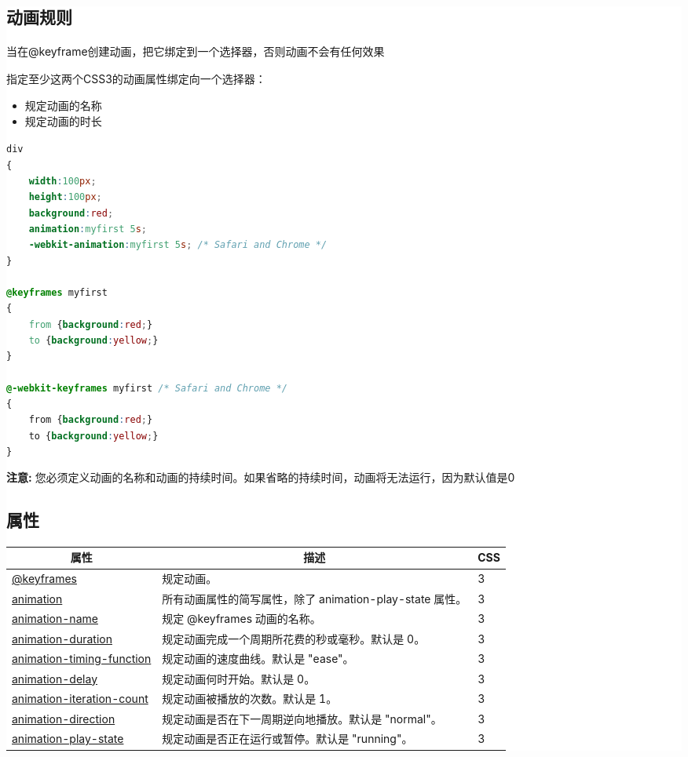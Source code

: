 ## 动画规则

当在@keyframe创建动画，把它绑定到一个选择器，否则动画不会有任何效果

指定至少这两个CSS3的动画属性绑定向一个选择器：

- 规定动画的名称
- 规定动画的时长

```css
div
{
	width:100px;
	height:100px;
	background:red;
	animation:myfirst 5s;
	-webkit-animation:myfirst 5s; /* Safari and Chrome */
}

@keyframes myfirst
{
	from {background:red;}
	to {background:yellow;}
}

@-webkit-keyframes myfirst /* Safari and Chrome */
{
	from {background:red;}
	to {background:yellow;}
}
```

**注意:** 您必须定义动画的名称和动画的持续时间。如果省略的持续时间，动画将无法运行，因为默认值是0

## 属性

| 属性                                                         | 描述                                                     | CSS  |
| ------------------------------------------------------------ | -------------------------------------------------------- | ---- |
| [@keyframes](https://www.w3cschool.cn/cssref/css3-pr-animation-keyframes.html) | 规定动画。                                               | 3    |
| [animation](https://www.w3cschool.cn/cssref/css3-pr-animation.html) | 所有动画属性的简写属性，除了 animation-play-state 属性。 | 3    |
| [animation-name](https://www.w3cschool.cn/cssref/css3-pr-animation-name.html) | 规定 @keyframes 动画的名称。                             | 3    |
| [animation-duration](https://www.w3cschool.cn/cssref/css3-pr-animation-duration.html) | 规定动画完成一个周期所花费的秒或毫秒。默认是 0。         | 3    |
| [animation-timing-function](https://www.w3cschool.cn/cssref/css3-pr-animation-timing-function.html) | 规定动画的速度曲线。默认是 "ease"。                      | 3    |
| [animation-delay](https://www.w3cschool.cn/cssref/css3-pr-animation-delay.html) | 规定动画何时开始。默认是 0。                             | 3    |
| [animation-iteration-count](https://www.w3cschool.cn/cssref/css3-pr-animation-iteration-count.html) | 规定动画被播放的次数。默认是 1。                         | 3    |
| [animation-direction](https://www.w3cschool.cn/cssref/css3-pr-animation-direction.html) | 规定动画是否在下一周期逆向地播放。默认是 "normal"。      | 3    |
| [animation-play-state](https://www.w3cschool.cn/cssref/css3-pr-animation-play-state.html) | 规定动画是否正在运行或暂停。默认是 "running"。           | 3    |

